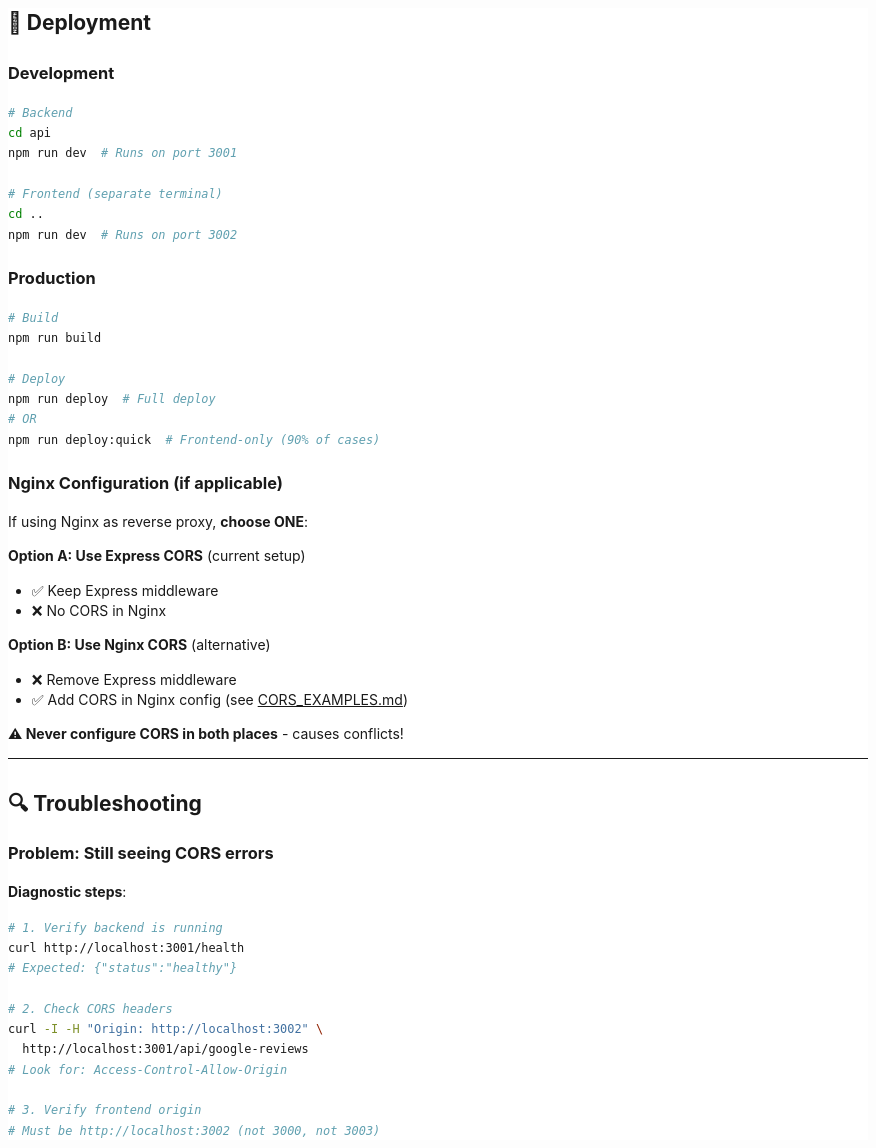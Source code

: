 ## 🚀 Deployment

### Development
```bash
# Backend
cd api
npm run dev  # Runs on port 3001

# Frontend (separate terminal)
cd ..
npm run dev  # Runs on port 3002
```

### Production
```bash
# Build
npm run build

# Deploy
npm run deploy  # Full deploy
# OR
npm run deploy:quick  # Frontend-only (90% of cases)
```

### Nginx Configuration (if applicable)

If using Nginx as reverse proxy, **choose ONE**:

**Option A: Use Express CORS** (current setup)
- ✅ Keep Express middleware
- ❌ No CORS in Nginx

**Option B: Use Nginx CORS** (alternative)
- ❌ Remove Express middleware
- ✅ Add CORS in Nginx config (see [CORS_EXAMPLES.md](docs/CORS_EXAMPLES.md#nginx-reverse-proxy))

**⚠️ Never configure CORS in both places** - causes conflicts!

---

## 🔍 Troubleshooting

### Problem: Still seeing CORS errors

**Diagnostic steps**:
```bash
# 1. Verify backend is running
curl http://localhost:3001/health
# Expected: {"status":"healthy"}

# 2. Check CORS headers
curl -I -H "Origin: http://localhost:3002" \
  http://localhost:3001/api/google-reviews
# Look for: Access-Control-Allow-Origin

# 3. Verify frontend origin
# Must be http://localhost:3002 (not 3000, not 3003)
```
